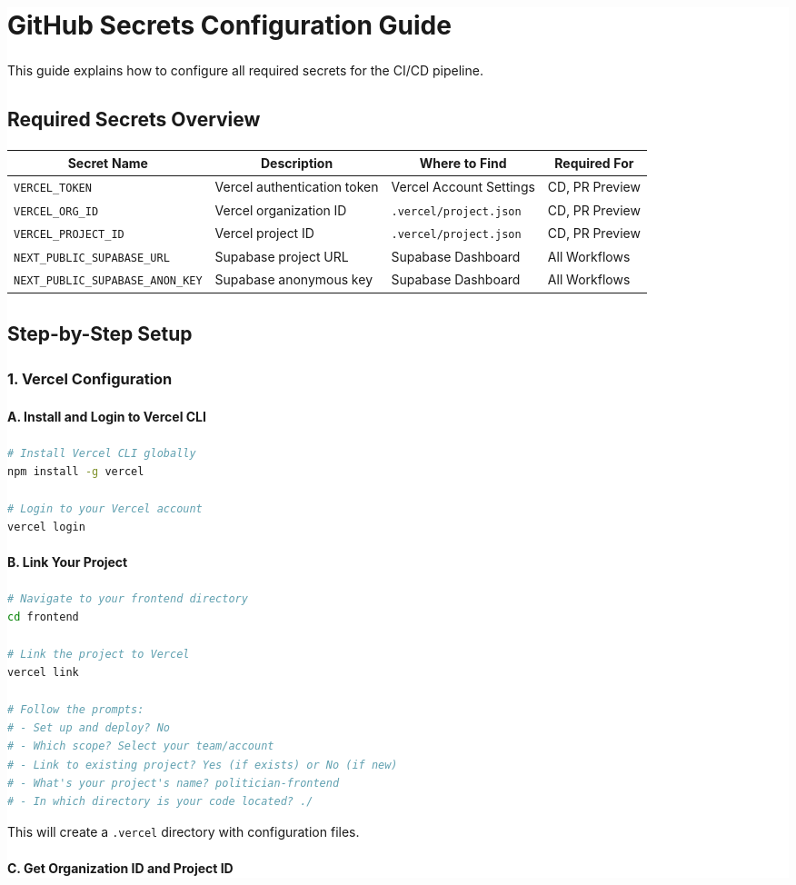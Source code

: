 # GitHub Secrets Configuration Guide

This guide explains how to configure all required secrets for the CI/CD pipeline.

## Required Secrets Overview

| Secret Name | Description | Where to Find | Required For |
|-------------|-------------|---------------|--------------|
| `VERCEL_TOKEN` | Vercel authentication token | Vercel Account Settings | CD, PR Preview |
| `VERCEL_ORG_ID` | Vercel organization ID | `.vercel/project.json` | CD, PR Preview |
| `VERCEL_PROJECT_ID` | Vercel project ID | `.vercel/project.json` | CD, PR Preview |
| `NEXT_PUBLIC_SUPABASE_URL` | Supabase project URL | Supabase Dashboard | All Workflows |
| `NEXT_PUBLIC_SUPABASE_ANON_KEY` | Supabase anonymous key | Supabase Dashboard | All Workflows |

## Step-by-Step Setup

### 1. Vercel Configuration

#### A. Install and Login to Vercel CLI

```bash
# Install Vercel CLI globally
npm install -g vercel

# Login to your Vercel account
vercel login
```

#### B. Link Your Project

```bash
# Navigate to your frontend directory
cd frontend

# Link the project to Vercel
vercel link

# Follow the prompts:
# - Set up and deploy? No
# - Which scope? Select your team/account
# - Link to existing project? Yes (if exists) or No (if new)
# - What's your project's name? politician-frontend
# - In which directory is your code located? ./
```

This will create a `.vercel` directory with configuration files.

#### C. Get Organization ID and Project ID
